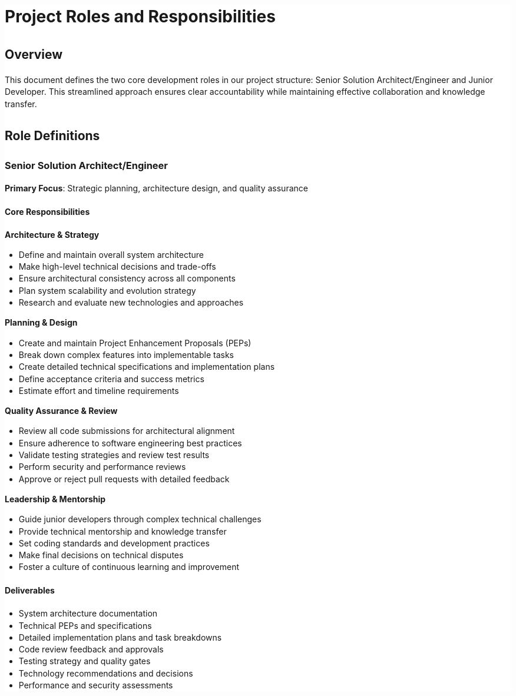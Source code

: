 # Project Roles and Responsibilities

## Overview

This document defines the two core development roles in our project structure: Senior Solution Architect/Engineer and Junior Developer. This streamlined approach ensures clear accountability while maintaining effective collaboration and knowledge transfer.

## Role Definitions

### Senior Solution Architect/Engineer

**Primary Focus**: Strategic planning, architecture design, and quality assurance

#### Core Responsibilities

**Architecture & Strategy**
- Define and maintain overall system architecture
- Make high-level technical decisions and trade-offs
- Ensure architectural consistency across all components
- Plan system scalability and evolution strategy
- Research and evaluate new technologies and approaches

**Planning & Design**
- Create and maintain Project Enhancement Proposals (PEPs)
- Break down complex features into implementable tasks
- Create detailed technical specifications and implementation plans
- Define acceptance criteria and success metrics
- Estimate effort and timeline requirements

**Quality Assurance & Review**
- Review all code submissions for architectural alignment
- Ensure adherence to software engineering best practices
- Validate testing strategies and review test results
- Perform security and performance reviews
- Approve or reject pull requests with detailed feedback

**Leadership & Mentorship**
- Guide junior developers through complex technical challenges
- Provide technical mentorship and knowledge transfer
- Set coding standards and development practices
- Make final decisions on technical disputes
- Foster a culture of continuous learning and improvement

#### Deliverables

- System architecture documentation
- Technical PEPs and specifications
- Detailed implementation plans and task breakdowns
- Code review feedback and approvals
- Testing strategy and quality gates
- Technology recommendations and decisions
- Performance and security assessments

